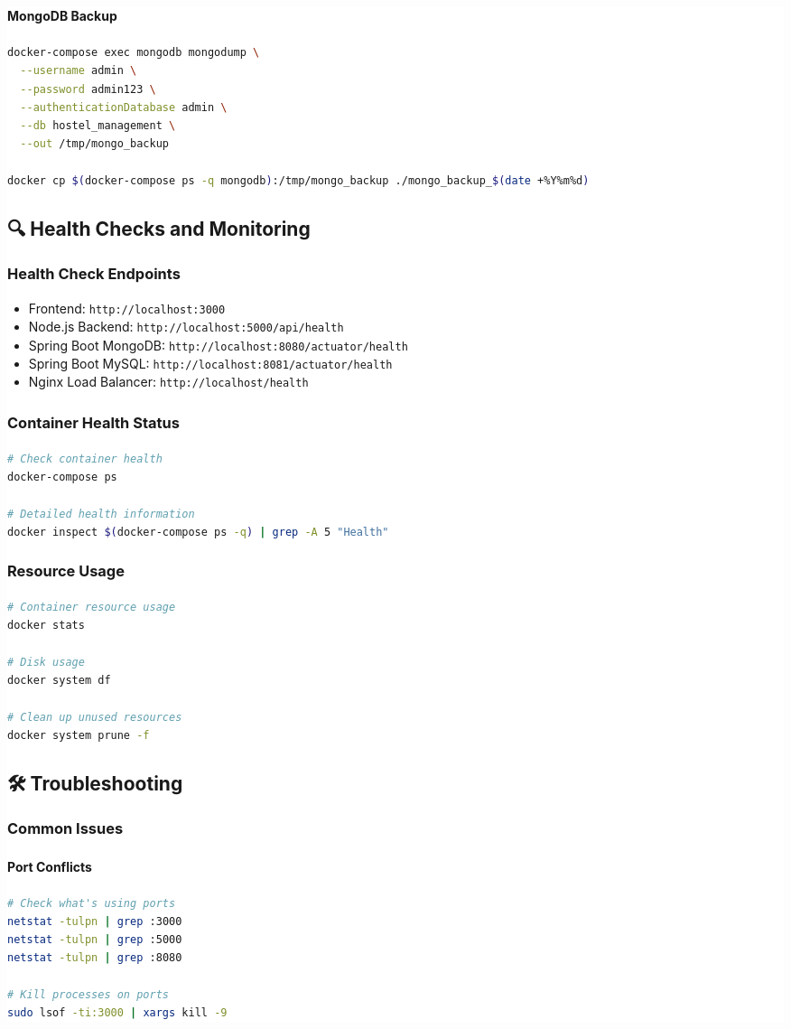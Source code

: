 #### MongoDB Backup
```bash
docker-compose exec mongodb mongodump \
  --username admin \
  --password admin123 \
  --authenticationDatabase admin \
  --db hostel_management \
  --out /tmp/mongo_backup

docker cp $(docker-compose ps -q mongodb):/tmp/mongo_backup ./mongo_backup_$(date +%Y%m%d)
```

## 🔍 Health Checks and Monitoring

### Health Check Endpoints
- Frontend: `http://localhost:3000`
- Node.js Backend: `http://localhost:5000/api/health`
- Spring Boot MongoDB: `http://localhost:8080/actuator/health`
- Spring Boot MySQL: `http://localhost:8081/actuator/health`
- Nginx Load Balancer: `http://localhost/health`

### Container Health Status
```bash
# Check container health
docker-compose ps

# Detailed health information
docker inspect $(docker-compose ps -q) | grep -A 5 "Health"
```

### Resource Usage
```bash
# Container resource usage
docker stats

# Disk usage
docker system df

# Clean up unused resources
docker system prune -f
```

## 🛠️ Troubleshooting

### Common Issues

#### Port Conflicts
```bash
# Check what's using ports
netstat -tulpn | grep :3000
netstat -tulpn | grep :5000
netstat -tulpn | grep :8080

# Kill processes on ports
sudo lsof -ti:3000 | xargs kill -9
```
